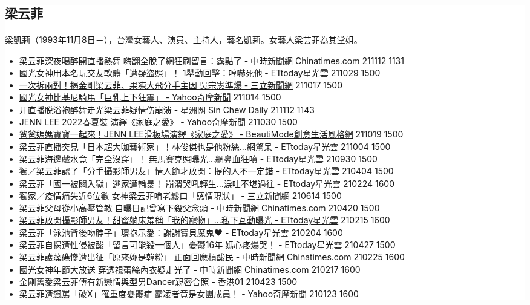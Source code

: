 ## 梁云菲

梁凱莉（1993年11月8日－），台灣女藝人、演員、主持人，藝名凱莉。女藝人梁芸菲為其堂姐。
- [梁云菲深夜喝醉開直播熱舞 嗨翻全脫了網狂刷留言：露點了 - 中時新聞網 Chinatimes.com](https://www.chinatimes.com/realtimenews/20211112001381-260404 "梁云菲深夜喝醉開直播熱舞 嗨翻全脫了網狂刷留言：露點了 - 中時新聞網 Chinatimes.com") 211112 1131
- [國光女神用本名玩交友軟體「遭疑盜照」！ 1舉動回擊：哼嚇死他 - ETtoday星光雲](https://star.ettoday.net/news/2112547 "國光女神用本名玩交友軟體「遭疑盜照」！ 1舉動回擊：哼嚇死他 - ETtoday星光雲") 211029 1500
- [一次拆兩對！揭金剛梁云菲、果凍大飛分手主因 吳宗憲準爆 - 三立新聞網](https://star.setn.com/news/1013388 "一次拆兩對！揭金剛梁云菲、果凍大飛分手主因 吳宗憲準爆 - 三立新聞網") 211017 1500
- [國光女神比基尼騎馬「巨乳上下狂震」 - Yahoo奇摩新聞](https://tw.news.yahoo.com/%E5%9C%8B%E5%85%89%E5%A5%B3%E7%A5%9E%E6%AF%94%E5%9F%BA%E5%B0%BC%E9%A8%8E%E9%A6%AC-%E5%B7%A8%E4%B9%B3%E4%B8%8A%E4%B8%8B%E7%8B%82%E9%9C%87-025004319.html "國光女神比基尼騎馬「巨乳上下狂震」 - Yahoo奇摩新聞") 211014 1500
- [开直播脱浴袍醉舞走光梁云菲疑情伤崩溃 - 星洲网 Sin Chew Daily](https://www.sinchew.com.my/20211112/%E5%BC%80%E7%9B%B4%E6%92%AD%E8%84%B1%E6%B5%B4%E8%A2%8D%E9%86%89%E8%88%9E%E8%B5%B0%E5%85%89-%E6%A2%81%E4%BA%91%E8%8F%B2%E7%96%91%E6%83%85%E4%BC%A4%E5%B4%A9%E6%BA%83/ "开直播脱浴袍醉舞走光梁云菲疑情伤崩溃 - 星洲网 Sin Chew Daily") 211112 1143
- [JENN LEE 2022春夏裝 演繹《家庭之愛》 - Yahoo奇摩新聞](https://tw.news.yahoo.com/jenn-lee-2022%E6%98%A5%E5%A4%8F%E8%A3%9D-%E6%BC%94%E7%B9%B9-%E5%AE%B6%E5%BA%AD%E4%B9%8B%E6%84%9B-040800554.html "JENN LEE 2022春夏裝 演繹《家庭之愛》 - Yahoo奇摩新聞") 211030 1500
- [爸爸媽媽寶寶一起來！JENN LEE滑板場演繹《家庭之愛》 - BeautiMode創意生活風格網](https://www.beautimode.com/article/content/88699/ "爸爸媽媽寶寶一起來！JENN LEE滑板場演繹《家庭之愛》 - BeautiMode創意生活風格網") 211019 1500
- [梁云菲直播突見「日本超大咖藝術家」！林俊傑也是他粉絲…網驚呆 - ETtoday星光雲](https://star.ettoday.net/news/2094055 "梁云菲直播突見「日本超大咖藝術家」！林俊傑也是他粉絲…網驚呆 - ETtoday星光雲") 211004 1500
- [梁云菲海邊戲水竟「完全沒穿」！ 無馬賽克照曝光…網鼻血狂噴 - ETtoday星光雲](https://star.ettoday.net/news/2090944 "梁云菲海邊戲水竟「完全沒穿」！ 無馬賽克照曝光…網鼻血狂噴 - ETtoday星光雲") 210930 1500
- [獨／梁云菲認了「分手攝影師男友」情人節才放閃：提的人不一定錯 - ETtoday星光雲](https://star.ettoday.net/news/1953046 "獨／梁云菲認了「分手攝影師男友」情人節才放閃：提的人不一定錯 - ETtoday星光雲") 210404 1500
- [梁云菲「國一被關入獄」逃家遭輪暴！ 崩潰哭吼輕生…淚吐不堪過往 - ETtoday星光雲](https://star.ettoday.net/news/1925632 "梁云菲「國一被關入獄」逃家遭輪暴！ 崩潰哭吼輕生…淚吐不堪過往 - ETtoday星光雲") 210224 1600
- [獨家／疫情痛失近6位數 女神梁云菲啃老鬆口「感情現狀」 - 三立新聞網](https://star.setn.com/news/953591 "獨家／疫情痛失近6位數 女神梁云菲啃老鬆口「感情現狀」 - 三立新聞網") 210614 1500
- [梁云菲父母從小高壓管教 自曝日記曾寫下殺父念頭 - 中時新聞網 Chinatimes.com](https://www.chinatimes.com/realtimenews/20210420005801-260404 "梁云菲父母從小高壓管教 自曝日記曾寫下殺父念頭 - 中時新聞網 Chinatimes.com") 210420 1500
- [梁云菲放閃攝影師男友！甜蜜躺床羞稱「我的寵物」…私下互動曝光 - ETtoday星光雲](https://star.ettoday.net/news/1919963 "梁云菲放閃攝影師男友！甜蜜躺床羞稱「我的寵物」…私下互動曝光 - ETtoday星光雲") 210215 1600
- [梁云菲「泳池背後吻脖子」環抱示愛：謝謝寶貝魔鬼❤️ - ETtoday星光雲](https://star.ettoday.net/news/1914373 "梁云菲「泳池背後吻脖子」環抱示愛：謝謝寶貝魔鬼❤️ - ETtoday星光雲") 210204 1600
- [梁云菲自揭遭性侵被酸「留言可能殺一個人」憂鬱16年 媽心疼爆哭！ - ETtoday星光雲](https://star.ettoday.net/news/1969330 "梁云菲自揭遭性侵被酸「留言可能殺一個人」憂鬱16年 媽心疼爆哭！ - ETtoday星光雲") 210427 1500
- [梁云菲護藻礁慘遭出征「原來妳是韓粉」 正面回應槓酸民 - 中時新聞網 Chinatimes.com](https://www.chinatimes.com/realtimenews/20210225005926-260404 "梁云菲護藻礁慘遭出征「原來妳是韓粉」 正面回應槓酸民 - 中時新聞網 Chinatimes.com") 210225 1600
- [國光女神年節大放送 穿透視蕾絲內衣疑走光了 - 中時新聞網 Chinatimes.com](https://www.chinatimes.com/realtimenews/20210217002302-260404 "國光女神年節大放送 穿透視蕾絲內衣疑走光了 - 中時新聞網 Chinatimes.com") 210217 1600
- [金剛舊愛梁云菲傳有新戀情與型男Dancer親密合照 - 香港01](https://www.hk01.com/%E5%8D%B3%E6%99%82%E5%A8%9B%E6%A8%82/607964/%E9%87%91%E5%89%9B%E8%88%8A%E6%84%9B%E6%A2%81%E4%BA%91%E8%8F%B2%E5%82%B3%E6%9C%89%E6%96%B0%E6%88%80%E6%83%85-%E8%88%87%E5%9E%8B%E7%94%B7dancer%E8%A6%AA%E5%AF%86%E5%90%88%E7%85%A7 "金剛舊愛梁云菲傳有新戀情與型男Dancer親密合照 - 香港01") 210423 1500
- [梁云菲遭飆罵「破X」罹重度憂鬱症 霸凌者竟是女團成員！ - Yahoo奇摩新聞](https://tw.news.yahoo.com/%E6%A2%81%E4%BA%91%E8%8F%B2%E9%81%AD%E9%A3%86%E7%BD%B5%E7%A0%B4x%E7%BD%B9%E9%87%8D%E5%BA%A6%E6%86%82%E9%AC%B1%E7%97%87%E9%9C%B8%E5%87%8C%E8%80%85%E7%AB%9F%E6%98%AF%E5%A5%B3%E5%9C%98%E6%88%90%E5%93%A1-062552135.html "梁云菲遭飆罵「破X」罹重度憂鬱症 霸凌者竟是女團成員！ - Yahoo奇摩新聞") 210123 1600
